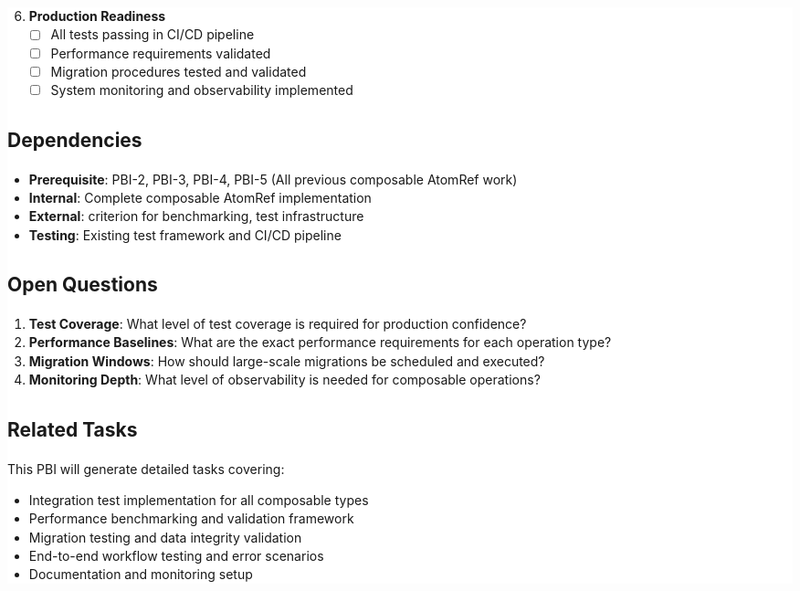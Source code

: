 6. **Production Readiness**
   - [ ] All tests passing in CI/CD pipeline
   - [ ] Performance requirements validated
   - [ ] Migration procedures tested and validated
   - [ ] System monitoring and observability implemented

## Dependencies

- **Prerequisite**: PBI-2, PBI-3, PBI-4, PBI-5 (All previous composable AtomRef work)
- **Internal**: Complete composable AtomRef implementation
- **External**: criterion for benchmarking, test infrastructure
- **Testing**: Existing test framework and CI/CD pipeline

## Open Questions

1. **Test Coverage**: What level of test coverage is required for production confidence?
2. **Performance Baselines**: What are the exact performance requirements for each operation type?
3. **Migration Windows**: How should large-scale migrations be scheduled and executed?
4. **Monitoring Depth**: What level of observability is needed for composable operations?

## Related Tasks

This PBI will generate detailed tasks covering:
- Integration test implementation for all composable types
- Performance benchmarking and validation framework
- Migration testing and data integrity validation
- End-to-end workflow testing and error scenarios
- Documentation and monitoring setup 